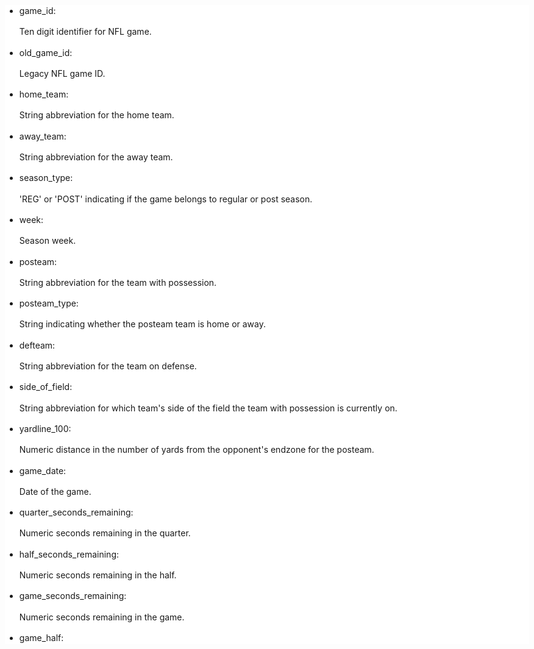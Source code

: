 - game_id:

  Ten digit identifier for NFL game.

- old_game_id:

  Legacy NFL game ID.

- home_team:

  String abbreviation for the home team.

- away_team:

  String abbreviation for the away team.

- season_type:

  'REG' or 'POST' indicating if the game belongs to regular or post
  season.

- week:

  Season week.

- posteam:

  String abbreviation for the team with possession.

- posteam_type:

  String indicating whether the posteam team is home or away.

- defteam:

  String abbreviation for the team on defense.

- side_of_field:

  String abbreviation for which team's side of the field the team with
  possession is currently on.

- yardline_100:

  Numeric distance in the number of yards from the opponent's endzone
  for the posteam.

- game_date:

  Date of the game.

- quarter_seconds_remaining:

  Numeric seconds remaining in the quarter.

- half_seconds_remaining:

  Numeric seconds remaining in the half.

- game_seconds_remaining:

  Numeric seconds remaining in the game.

- game_half:
